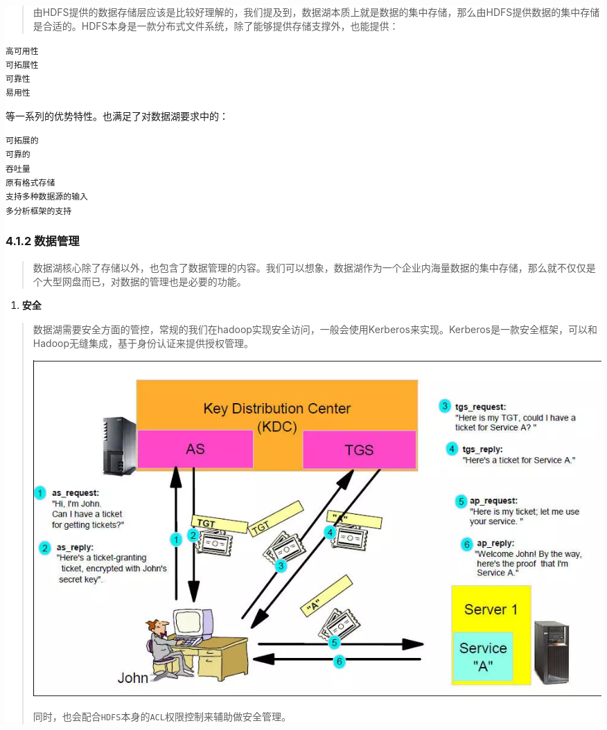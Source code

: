 > ​	由HDFS提供的数据存储层应该是比较好理解的，我们提及到，数据湖本质上就是数据的集中存储，那么由HDFS提供数据的集中存储是合适的。HDFS本身是一款分布式文件系统，除了能够提供存储支撑外，也能提供：

    高可用性
    可拓展性
    可靠性
    易用性

等一系列的优势特性。也满足了对数据湖要求中的：

    可拓展的
    可靠的
    吞吐量
    原有格式存储
    支持多种数据源的输入
    多分析框架的支持

### 4.1.2 数据管理

> ​	数据湖核心除了存储以外，也包含了数据管理的内容。我们可以想象，数据湖作为一个企业内海量数据的集中存储，那么就不仅仅是个大型网盘而已，对数据的管理也是必要的功能。

1. **安全**

> ​	数据湖需要安全方面的管控，常规的我们在hadoop实现安全访问，一般会使用Kerberos来实现。Kerberos是一款安全框架，可以和Hadoop无缝集成，基于身份认证来提供授权管理。
>
> ![img](数据湖笔记.assets/9f87e4601073efa1f5cbf95b0f60993c.png)
>
> 同时，也会配合`HDFS`本身的`ACL`权限控制来辅助做安全管理。
